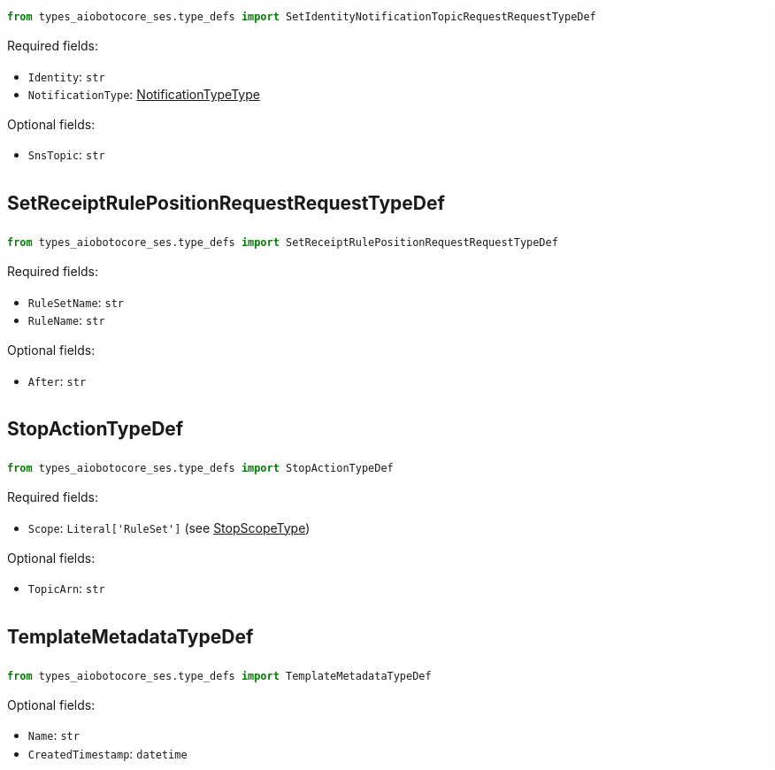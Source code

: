 ```python
from types_aiobotocore_ses.type_defs import SetIdentityNotificationTopicRequestRequestTypeDef
```

Required fields:

- `Identity`: `str`
- `NotificationType`:
  [NotificationTypeType](./literals.md#notificationtypetype)

Optional fields:

- `SnsTopic`: `str`

<a id="setreceiptrulepositionrequestrequesttypedef"></a>

## SetReceiptRulePositionRequestRequestTypeDef

```python
from types_aiobotocore_ses.type_defs import SetReceiptRulePositionRequestRequestTypeDef
```

Required fields:

- `RuleSetName`: `str`
- `RuleName`: `str`

Optional fields:

- `After`: `str`

<a id="stopactiontypedef"></a>

## StopActionTypeDef

```python
from types_aiobotocore_ses.type_defs import StopActionTypeDef
```

Required fields:

- `Scope`: `Literal['RuleSet']` (see
  [StopScopeType](./literals.md#stopscopetype))

Optional fields:

- `TopicArn`: `str`

<a id="templatemetadatatypedef"></a>

## TemplateMetadataTypeDef

```python
from types_aiobotocore_ses.type_defs import TemplateMetadataTypeDef
```

Optional fields:

- `Name`: `str`
- `CreatedTimestamp`: `datetime`
